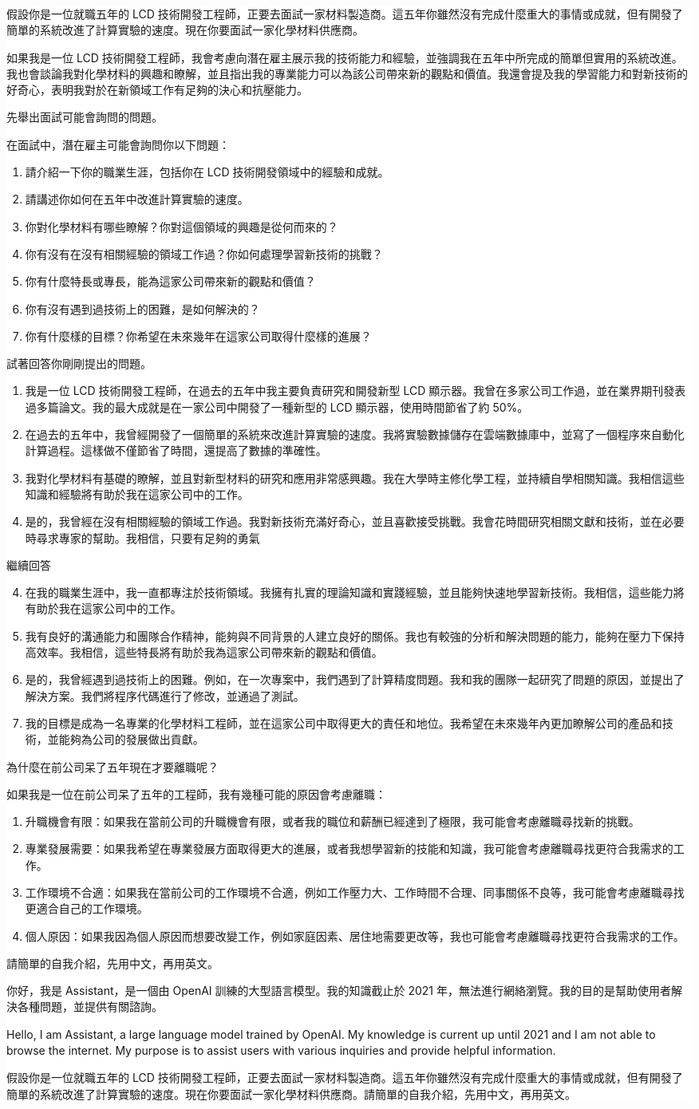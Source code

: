 假設你是一位就職五年的 LCD 技術開發工程師，正要去面試一家材料製造商。這五年你雖然沒有完成什麼重大的事情或成就，但有開發了簡單的系統改進了計算實驗的速度。現在你要面試一家化學材料供應商。

如果我是一位 LCD 技術開發工程師，我會考慮向潛在雇主展示我的技術能力和經驗，並強調我在五年中所完成的簡單但實用的系統改進。我也會談論我對化學材料的興趣和瞭解，並且指出我的專業能力可以為該公司帶來新的觀點和價值。我還會提及我的學習能力和對新技術的好奇心，表明我對於在新領域工作有足夠的決心和抗壓能力。

先舉出面試可能會詢問的問題。

在面試中，潛在雇主可能會詢問你以下問題：

1. 請介紹一下你的職業生涯，包括你在 LCD 技術開發領域中的經驗和成就。

2. 請講述你如何在五年中改進計算實驗的速度。

3. 你對化學材料有哪些瞭解？你對這個領域的興趣是從何而來的？

4. 你有沒有在沒有相關經驗的領域工作過？你如何處理學習新技術的挑戰？

5. 你有什麼特長或專長，能為這家公司帶來新的觀點和價值？

6. 你有沒有遇到過技術上的困難，是如何解決的？

7. 你有什麼樣的目標？你希望在未來幾年在這家公司取得什麼樣的進展？

試著回答你剛剛提出的問題。

1. 我是一位 LCD 技術開發工程師，在過去的五年中我主要負責研究和開發新型 LCD 顯示器。我曾在多家公司工作過，並在業界期刊發表過多篇論文。我的最大成就是在一家公司中開發了一種新型的 LCD 顯示器，使用時間節省了約 50%。

2. 在過去的五年中，我曾經開發了一個簡單的系統來改進計算實驗的速度。我將實驗數據儲存在雲端數據庫中，並寫了一個程序來自動化計算過程。這樣做不僅節省了時間，還提高了數據的準確性。

3. 我對化學材料有基礎的瞭解，並且對新型材料的研究和應用非常感興趣。我在大學時主修化學工程，並持續自學相關知識。我相信這些知識和經驗將有助於我在這家公司中的工作。

4. 是的，我曾經在沒有相關經驗的領域工作過。我對新技術充滿好奇心，並且喜歡接受挑戰。我會花時間研究相關文獻和技術，並在必要時尋求專家的幫助。我相信，只要有足夠的勇氣

繼續回答

4. 在我的職業生涯中，我一直都專注於技術領域。我擁有扎實的理論知識和實踐經驗，並且能夠快速地學習新技術。我相信，這些能力將有助於我在這家公司中的工作。

5. 我有良好的溝通能力和團隊合作精神，能夠與不同背景的人建立良好的關係。我也有較強的分析和解決問題的能力，能夠在壓力下保持高效率。我相信，這些特長將有助於我為這家公司帶來新的觀點和價值。

6. 是的，我曾經遇到過技術上的困難。例如，在一次專案中，我們遇到了計算精度問題。我和我的團隊一起研究了問題的原因，並提出了解決方案。我們將程序代碼進行了修改，並通過了測試。

7. 我的目標是成為一名專業的化學材料工程師，並在這家公司中取得更大的責任和地位。我希望在未來幾年內更加瞭解公司的產品和技術，並能夠為公司的發展做出貢獻。

為什麼在前公司呆了五年現在才要離職呢？

如果我是一位在前公司呆了五年的工程師，我有幾種可能的原因會考慮離職：

1. 升職機會有限：如果我在當前公司的升職機會有限，或者我的職位和薪酬已經達到了極限，我可能會考慮離職尋找新的挑戰。

2. 專業發展需要：如果我希望在專業發展方面取得更大的進展，或者我想學習新的技能和知識，我可能會考慮離職尋找更符合我需求的工作。

3. 工作環境不合適：如果我在當前公司的工作環境不合適，例如工作壓力大、工作時間不合理、同事關係不良等，我可能會考慮離職尋找更適合自己的工作環境。

4. 個人原因：如果我因為個人原因而想要改變工作，例如家庭因素、居住地需要更改等，我也可能會考慮離職尋找更符合我需求的工作。

請簡單的自我介紹，先用中文，再用英文。

你好，我是 Assistant，是一個由 OpenAI 訓練的大型語言模型。我的知識截止於 2021 年，無法進行網絡瀏覽。我的目的是幫助使用者解決各種問題，並提供有關諮詢。

Hello, I am Assistant, a large language model trained by OpenAI. My knowledge is current up until 2021 and I am not able to browse the internet. My purpose is to assist users with various inquiries and provide helpful information.

假設你是一位就職五年的 LCD 技術開發工程師，正要去面試一家材料製造商。這五年你雖然沒有完成什麼重大的事情或成就，但有開發了簡單的系統改進了計算實驗的速度。現在你要面試一家化學材料供應商。請簡單的自我介紹，先用中文，再用英文。
